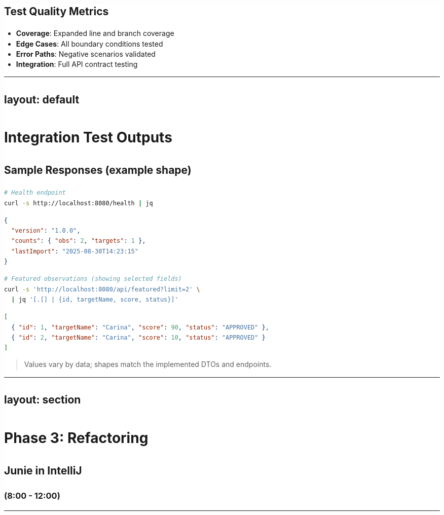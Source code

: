 <v-clicks>

## Test Quality Metrics
- **Coverage**: Expanded line and branch coverage
- **Edge Cases**: All boundary conditions tested  
- **Error Paths**: Negative scenarios validated
- **Integration**: Full API contract testing

</v-clicks>



---
layout: default
---

# Integration Test Outputs

## Sample Responses (example shape)

```bash
# Health endpoint
curl -s http://localhost:8080/health | jq
```

```json
{
  "version": "1.0.0",
  "counts": { "obs": 2, "targets": 1 },
  "lastImport": "2025-08-30T14:23:15"
}
```

```bash
# Featured observations (showing selected fields)
curl -s 'http://localhost:8080/api/featured?limit=2' \
  | jq '[.[] | {id, targetName, score, status}]'
```

```json
[
  { "id": 1, "targetName": "Carina", "score": 90, "status": "APPROVED" },
  { "id": 2, "targetName": "Carina", "score": 10, "status": "APPROVED" }
]
```

> Values vary by data; shapes match the implemented DTOs and endpoints.

---
layout: section  
---

# Phase 3: Refactoring
## Junie in IntelliJ
### (8:00 - 12:00)

---